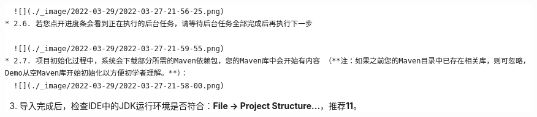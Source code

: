       ![](./_image/2022-03-29/2022-03-27-21-56-25.png)
    * 2.6. 若您点开进度条会看到正在执行的后台任务，请等待后台任务全部完成后再执行下一步

      ![](./_image/2022-03-29/2022-03-27-21-59-55.png)
    * 2.7. 项目初始化过程中，系统会下载部分所需的Maven依赖包，您的Maven库中会开始有内容 （**注：如果之前您的Maven目录中已存在相关库，则可忽略，Demo从空Maven库开始初始化以方便初学者理解。**）：
      ![](./_image/2022-03-29/2022-03-27-21-58-00.png)
3. 导入完成后，检查IDE中的JDK运行环境是否符合：**File -> Project Structure...**，推荐**11**。
